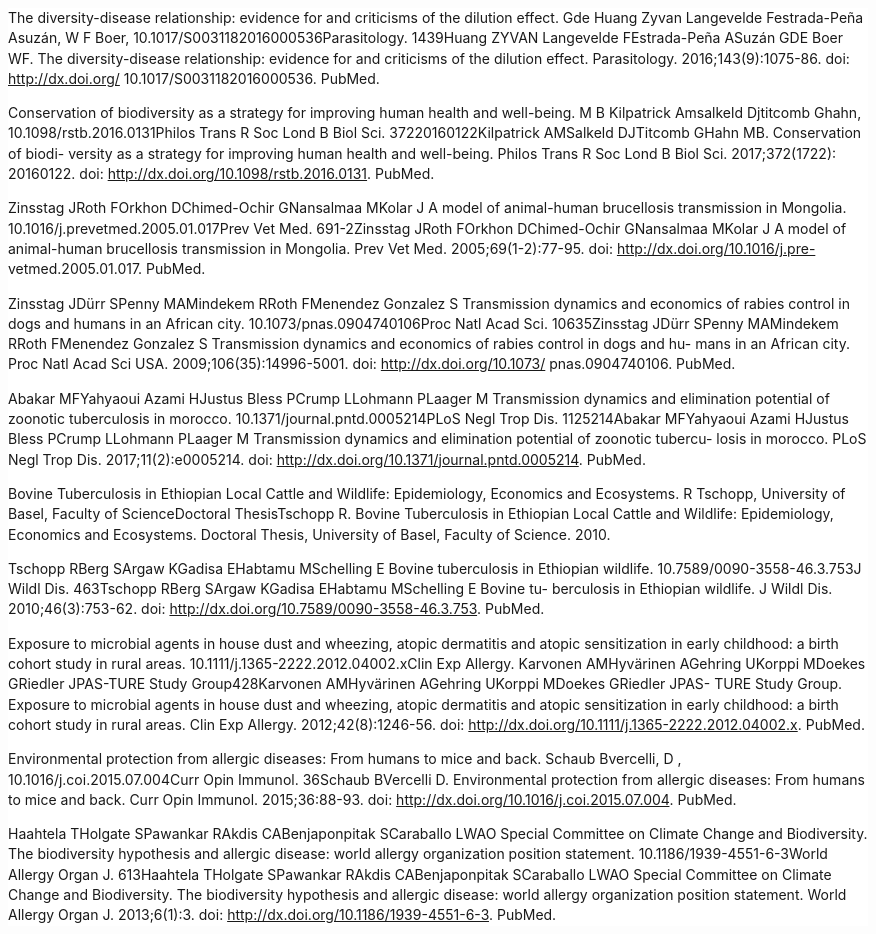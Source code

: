 The diversity-disease relationship: evidence for and criticisms of the dilution effect. Gde Huang Zyvan Langevelde Festrada-Peña Asuzán, W F Boer, 10.1017/S0031182016000536Parasitology. 1439Huang ZYVAN Langevelde FEstrada-Peña ASuzán GDE Boer WF. The diversity-disease relationship: evidence for and criticisms of the dilution effect. Parasitology. 2016;143(9):1075-86. doi: http://dx.doi.org/ 10.1017/S0031182016000536. PubMed.

Conservation of biodiversity as a strategy for improving human health and well-being. M B Kilpatrick Amsalkeld Djtitcomb Ghahn, 10.1098/rstb.2016.0131Philos Trans R Soc Lond B Biol Sci. 37220160122Kilpatrick AMSalkeld DJTitcomb GHahn MB. Conservation of biodi- versity as a strategy for improving human health and well-being. Philos Trans R Soc Lond B Biol Sci. 2017;372(1722): 20160122. doi: http://dx.doi.org/10.1098/rstb.2016.0131. PubMed.

Zinsstag JRoth FOrkhon DChimed-Ochir GNansalmaa MKolar J A model of animal-human brucellosis transmission in Mongolia. 10.1016/j.prevetmed.2005.01.017Prev Vet Med. 691-2Zinsstag JRoth FOrkhon DChimed-Ochir GNansalmaa MKolar J A model of animal-human brucellosis transmission in Mongolia. Prev Vet Med. 2005;69(1-2):77-95. doi: http://dx.doi.org/10.1016/j.pre- vetmed.2005.01.017. PubMed.

Zinsstag JDürr SPenny MAMindekem RRoth FMenendez Gonzalez S Transmission dynamics and economics of rabies control in dogs and humans in an African city. 10.1073/pnas.0904740106Proc Natl Acad Sci. 10635Zinsstag JDürr SPenny MAMindekem RRoth FMenendez Gonzalez S Transmission dynamics and economics of rabies control in dogs and hu- mans in an African city. Proc Natl Acad Sci USA. 2009;106(35):14996-5001. doi: http://dx.doi.org/10.1073/ pnas.0904740106. PubMed.

Abakar MFYahyaoui Azami HJustus Bless PCrump LLohmann PLaager M Transmission dynamics and elimination potential of zoonotic tuberculosis in morocco. 10.1371/journal.pntd.0005214PLoS Negl Trop Dis. 1125214Abakar MFYahyaoui Azami HJustus Bless PCrump LLohmann PLaager M Transmission dynamics and elimination potential of zoonotic tubercu- losis in morocco. PLoS Negl Trop Dis. 2017;11(2):e0005214. doi: http://dx.doi.org/10.1371/journal.pntd.0005214. PubMed.

Bovine Tuberculosis in Ethiopian Local Cattle and Wildlife: Epidemiology, Economics and Ecosystems. R Tschopp, University of Basel, Faculty of ScienceDoctoral ThesisTschopp R. Bovine Tuberculosis in Ethiopian Local Cattle and Wildlife: Epidemiology, Economics and Ecosystems. Doctoral Thesis, University of Basel, Faculty of Science. 2010.

Tschopp RBerg SArgaw KGadisa EHabtamu MSchelling E Bovine tuberculosis in Ethiopian wildlife. 10.7589/0090-3558-46.3.753J Wildl Dis. 463Tschopp RBerg SArgaw KGadisa EHabtamu MSchelling E Bovine tu- berculosis in Ethiopian wildlife. J Wildl Dis. 2010;46(3):753-62. doi: http://dx.doi.org/10.7589/0090-3558-46.3.753. PubMed.

Exposure to microbial agents in house dust and wheezing, atopic dermatitis and atopic sensitization in early childhood: a birth cohort study in rural areas. 10.1111/j.1365-2222.2012.04002.xClin Exp Allergy. Karvonen AMHyvärinen AGehring UKorppi MDoekes GRiedler JPAS-TURE Study Group428Karvonen AMHyvärinen AGehring UKorppi MDoekes GRiedler JPAS- TURE Study Group. Exposure to microbial agents in house dust and wheezing, atopic dermatitis and atopic sensitization in early childhood: a birth cohort study in rural areas. Clin Exp Allergy. 2012;42(8):1246-56. doi: http://dx.doi.org/10.1111/j.1365-2222.2012.04002.x. PubMed.

Environmental protection from allergic diseases: From humans to mice and back. Schaub Bvercelli, D , 10.1016/j.coi.2015.07.004Curr Opin Immunol. 36Schaub BVercelli D. Environmental protection from allergic diseases: From humans to mice and back. Curr Opin Immunol. 2015;36:88-93. doi: http://dx.doi.org/10.1016/j.coi.2015.07.004. PubMed.

Haahtela THolgate SPawankar RAkdis CABenjaponpitak SCaraballo LWAO Special Committee on Climate Change and Biodiversity. The biodiversity hypothesis and allergic disease: world allergy organization position statement. 10.1186/1939-4551-6-3World Allergy Organ J. 613Haahtela THolgate SPawankar RAkdis CABenjaponpitak SCaraballo LWAO Special Committee on Climate Change and Biodiversity. The biodiversity hypothesis and allergic disease: world allergy organization position statement. World Allergy Organ J. 2013;6(1):3. doi: http://dx.doi.org/10.1186/1939-4551-6-3. PubMed.
